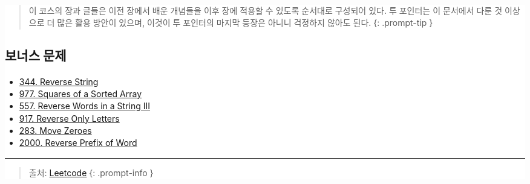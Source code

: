 > 이 코스의 장과 글들은 이전 장에서 배운 개념들을 이후 장에 적용할 수 있도록 순서대로 구성되어 있다. 투 포인터는 이 문서에서 다룬 것 이상으로 더 많은 활용 방안이 있으며, 이것이 투 포인터의 마지막 등장은 아니니 걱정하지 않아도 된다.
{: .prompt-tip }

## **보너스 문제**

- [344. Reverse String](https://leetcode.com/problems/reverse-string/)
- [977. Squares of a Sorted Array](https://leetcode.com/problems/squares-of-a-sorted-array/)
- [557. Reverse Words in a String III](https://leetcode.com/problems/reverse-words-in-a-string-iii/)
- [917. Reverse Only Letters](https://leetcode.com/problems/reverse-only-letters/)
- [283. Move Zeroes](https://leetcode.com/problems/move-zeroes/)
- [2000. Reverse Prefix of Word](https://leetcode.com/problems/reverse-prefix-of-word/)

---

> 출처: [Leetcode](https://leetcode.com/explore/interview/card/leetcodes-interview-crash-course-data-structures-and-algorithms/703/arraystrings/4501/)
{: .prompt-info }
